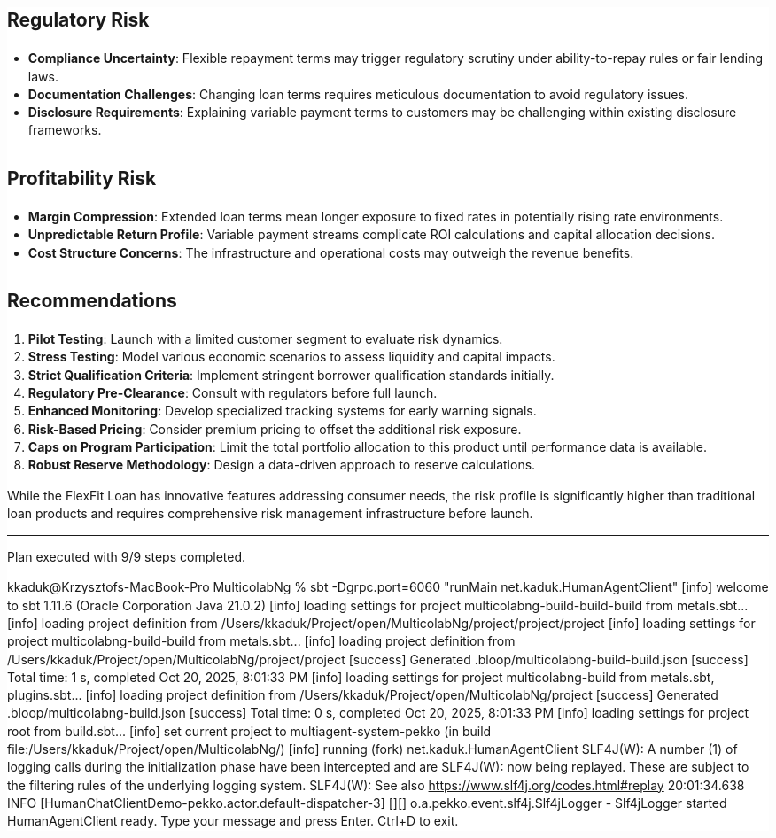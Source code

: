 ## Regulatory Risk
- **Compliance Uncertainty**: Flexible repayment terms may trigger regulatory scrutiny under ability-to-repay rules or fair lending laws.
- **Documentation Challenges**: Changing loan terms requires meticulous documentation to avoid regulatory issues.
- **Disclosure Requirements**: Explaining variable payment terms to customers may be challenging within existing disclosure frameworks.

## Profitability Risk
- **Margin Compression**: Extended loan terms mean longer exposure to fixed rates in potentially rising rate environments.
- **Unpredictable Return Profile**: Variable payment streams complicate ROI calculations and capital allocation decisions.
- **Cost Structure Concerns**: The infrastructure and operational costs may outweigh the revenue benefits.

## Recommendations
1. **Pilot Testing**: Launch with a limited customer segment to evaluate risk dynamics.
2. **Stress Testing**: Model various economic scenarios to assess liquidity and capital impacts.
3. **Strict Qualification Criteria**: Implement stringent borrower qualification standards initially.
4. **Regulatory Pre-Clearance**: Consult with regulators before full launch.
5. **Enhanced Monitoring**: Develop specialized tracking systems for early warning signals.
6. **Risk-Based Pricing**: Consider premium pricing to offset the additional risk exposure.
7. **Caps on Program Participation**: Limit the total portfolio allocation to this product until performance data is available.
8. **Robust Reserve Methodology**: Design a data-driven approach to reserve calculations.

While the FlexFit Loan has innovative features addressing consumer needs, the risk profile is significantly higher than traditional loan products and requires comprehensive risk management infrastructure before launch.

---
Plan executed with 9/9 steps completed.


kkaduk@Krzysztofs-MacBook-Pro MulticolabNg % sbt -Dgrpc.port=6060 "runMain net.kaduk.HumanAgentClient"
[info] welcome to sbt 1.11.6 (Oracle Corporation Java 21.0.2)
[info] loading settings for project multicolabng-build-build-build from metals.sbt...
[info] loading project definition from /Users/kkaduk/Project/open/MulticolabNg/project/project/project
[info] loading settings for project multicolabng-build-build from metals.sbt...
[info] loading project definition from /Users/kkaduk/Project/open/MulticolabNg/project/project
[success] Generated .bloop/multicolabng-build-build.json
[success] Total time: 1 s, completed Oct 20, 2025, 8:01:33 PM
[info] loading settings for project multicolabng-build from metals.sbt, plugins.sbt...
[info] loading project definition from /Users/kkaduk/Project/open/MulticolabNg/project
[success] Generated .bloop/multicolabng-build.json
[success] Total time: 0 s, completed Oct 20, 2025, 8:01:33 PM
[info] loading settings for project root from build.sbt...
[info] set current project to multiagent-system-pekko (in build file:/Users/kkaduk/Project/open/MulticolabNg/)
[info] running (fork) net.kaduk.HumanAgentClient
SLF4J(W): A number (1) of logging calls during the initialization phase have been intercepted and are
SLF4J(W): now being replayed. These are subject to the filtering rules of the underlying logging system.
SLF4J(W): See also https://www.slf4j.org/codes.html#replay
20:01:34.638 INFO  [HumanChatClientDemo-pekko.actor.default-dispatcher-3] [][] o.a.pekko.event.slf4j.Slf4jLogger - Slf4jLogger started
HumanAgentClient ready. Type your message and press Enter. Ctrl+D to exit.